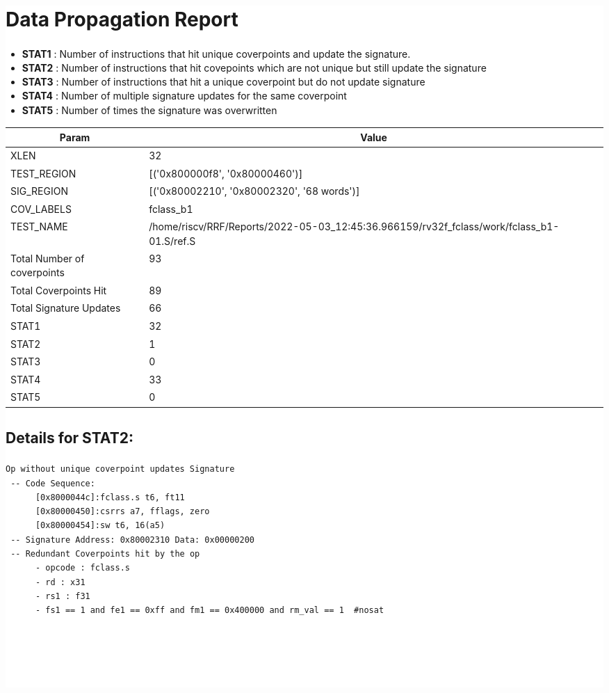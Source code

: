 
# Data Propagation Report

- **STAT1** : Number of instructions that hit unique coverpoints and update the signature.
- **STAT2** : Number of instructions that hit covepoints which are not unique but still update the signature
- **STAT3** : Number of instructions that hit a unique coverpoint but do not update signature
- **STAT4** : Number of multiple signature updates for the same coverpoint
- **STAT5** : Number of times the signature was overwritten

| Param                     | Value    |
|---------------------------|----------|
| XLEN                      | 32      |
| TEST_REGION               | [('0x800000f8', '0x80000460')]      |
| SIG_REGION                | [('0x80002210', '0x80002320', '68 words')]      |
| COV_LABELS                | fclass_b1      |
| TEST_NAME                 | /home/riscv/RRF/Reports/2022-05-03_12:45:36.966159/rv32f_fclass/work/fclass_b1-01.S/ref.S    |
| Total Number of coverpoints| 93     |
| Total Coverpoints Hit     | 89      |
| Total Signature Updates   | 66      |
| STAT1                     | 32      |
| STAT2                     | 1      |
| STAT3                     | 0     |
| STAT4                     | 33     |
| STAT5                     | 0     |

## Details for STAT2:

```
Op without unique coverpoint updates Signature
 -- Code Sequence:
      [0x8000044c]:fclass.s t6, ft11
      [0x80000450]:csrrs a7, fflags, zero
      [0x80000454]:sw t6, 16(a5)
 -- Signature Address: 0x80002310 Data: 0x00000200
 -- Redundant Coverpoints hit by the op
      - opcode : fclass.s
      - rd : x31
      - rs1 : f31
      - fs1 == 1 and fe1 == 0xff and fm1 == 0x400000 and rm_val == 1  #nosat






```
